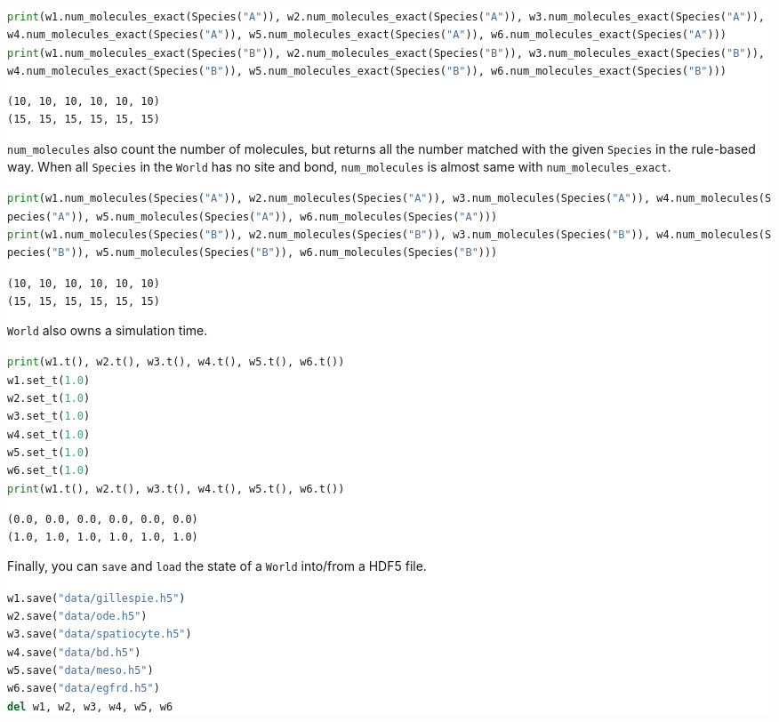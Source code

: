
```python
print(w1.num_molecules_exact(Species("A")), w2.num_molecules_exact(Species("A")), w3.num_molecules_exact(Species("A")), w4.num_molecules_exact(Species("A")), w5.num_molecules_exact(Species("A")), w6.num_molecules_exact(Species("A")))
print(w1.num_molecules_exact(Species("B")), w2.num_molecules_exact(Species("B")), w3.num_molecules_exact(Species("B")), w4.num_molecules_exact(Species("B")), w5.num_molecules_exact(Species("B")), w6.num_molecules_exact(Species("B")))
```

    (10, 10, 10, 10, 10, 10)
    (15, 15, 15, 15, 15, 15)


`num_molecules` also count the number of molecules, but returns all the number matched with the given `Species` in the rule-based way. When all `Species` in the `World` has no site and bond, `num_molecules` is almost same with `num_molecules_exact`.


```python
print(w1.num_molecules(Species("A")), w2.num_molecules(Species("A")), w3.num_molecules(Species("A")), w4.num_molecules(Species("A")), w5.num_molecules(Species("A")), w6.num_molecules(Species("A")))
print(w1.num_molecules(Species("B")), w2.num_molecules(Species("B")), w3.num_molecules(Species("B")), w4.num_molecules(Species("B")), w5.num_molecules(Species("B")), w6.num_molecules(Species("B")))
```

    (10, 10, 10, 10, 10, 10)
    (15, 15, 15, 15, 15, 15)


`World` also owns a simulation time.


```python
print(w1.t(), w2.t(), w3.t(), w4.t(), w5.t(), w6.t())
w1.set_t(1.0)
w2.set_t(1.0)
w3.set_t(1.0)
w4.set_t(1.0)
w5.set_t(1.0)
w6.set_t(1.0)
print(w1.t(), w2.t(), w3.t(), w4.t(), w5.t(), w6.t())
```

    (0.0, 0.0, 0.0, 0.0, 0.0, 0.0)
    (1.0, 1.0, 1.0, 1.0, 1.0, 1.0)


Finally, you can `save` and `load` the state of a `World` into/from a HDF5 file.


```python
w1.save("data/gillespie.h5")
w2.save("data/ode.h5")
w3.save("data/spatiocyte.h5")
w4.save("data/bd.h5")
w5.save("data/meso.h5")
w6.save("data/egfrd.h5")
del w1, w2, w3, w4, w5, w6
```
